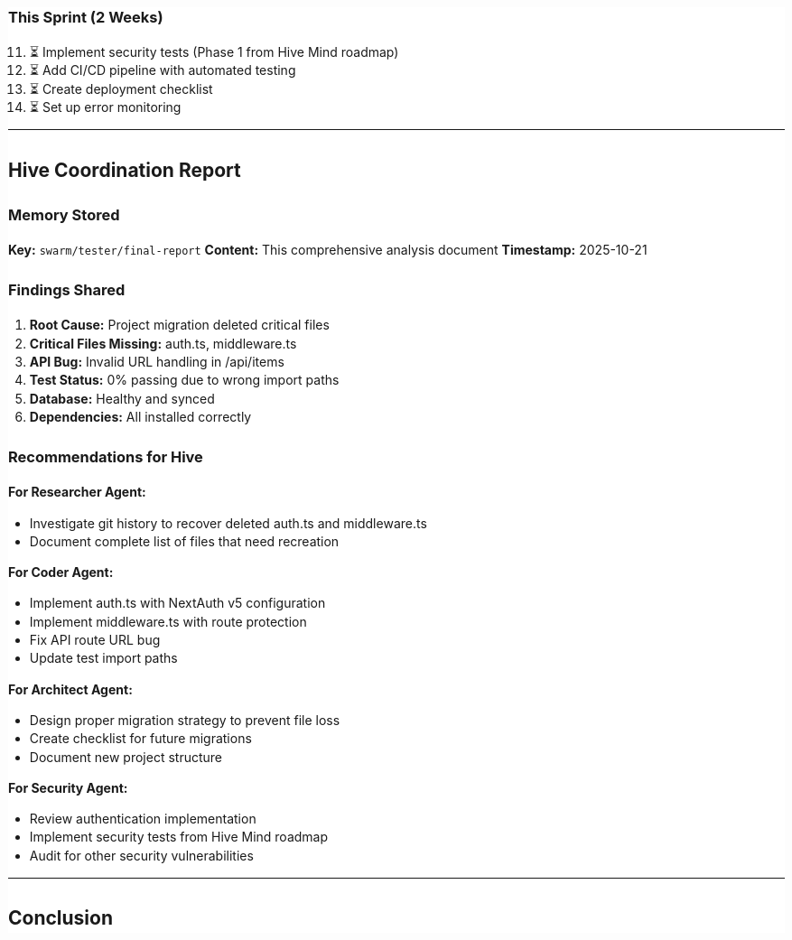 ### This Sprint (2 Weeks)

11. ⏳ Implement security tests (Phase 1 from Hive Mind roadmap)
12. ⏳ Add CI/CD pipeline with automated testing
13. ⏳ Create deployment checklist
14. ⏳ Set up error monitoring

---

## Hive Coordination Report

### Memory Stored

**Key:** `swarm/tester/final-report`
**Content:** This comprehensive analysis document
**Timestamp:** 2025-10-21

### Findings Shared

1. **Root Cause:** Project migration deleted critical files
2. **Critical Files Missing:** auth.ts, middleware.ts
3. **API Bug:** Invalid URL handling in /api/items
4. **Test Status:** 0% passing due to wrong import paths
5. **Database:** Healthy and synced
6. **Dependencies:** All installed correctly

### Recommendations for Hive

**For Researcher Agent:**
- Investigate git history to recover deleted auth.ts and middleware.ts
- Document complete list of files that need recreation

**For Coder Agent:**
- Implement auth.ts with NextAuth v5 configuration
- Implement middleware.ts with route protection
- Fix API route URL bug
- Update test import paths

**For Architect Agent:**
- Design proper migration strategy to prevent file loss
- Create checklist for future migrations
- Document new project structure

**For Security Agent:**
- Review authentication implementation
- Implement security tests from Hive Mind roadmap
- Audit for other security vulnerabilities

---

## Conclusion
